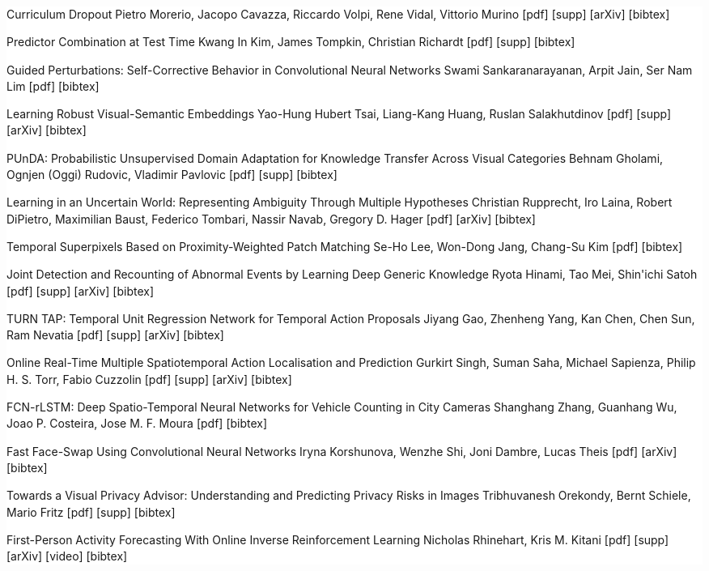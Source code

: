 Curriculum Dropout
Pietro Morerio, Jacopo Cavazza, Riccardo Volpi, Rene Vidal, Vittorio Murino
[pdf] [supp] [arXiv] [bibtex]

Predictor Combination at Test Time
Kwang In Kim, James Tompkin, Christian Richardt
[pdf] [supp] [bibtex]

Guided Perturbations: Self-Corrective Behavior in Convolutional Neural Networks
Swami Sankaranarayanan, Arpit Jain, Ser Nam Lim
[pdf] [bibtex]

Learning Robust Visual-Semantic Embeddings
Yao-Hung Hubert Tsai, Liang-Kang Huang, Ruslan Salakhutdinov
[pdf] [supp] [arXiv] [bibtex]

PUnDA: Probabilistic Unsupervised Domain Adaptation for Knowledge Transfer Across Visual Categories
Behnam Gholami, Ognjen (Oggi) Rudovic, Vladimir Pavlovic
[pdf] [supp] [bibtex]

Learning in an Uncertain World: Representing Ambiguity Through Multiple Hypotheses
Christian Rupprecht, Iro Laina, Robert DiPietro, Maximilian Baust, Federico Tombari, Nassir Navab, Gregory D. Hager
[pdf] [arXiv] [bibtex]

Temporal Superpixels Based on Proximity-Weighted Patch Matching
Se-Ho Lee, Won-Dong Jang, Chang-Su Kim
[pdf] [bibtex]

Joint Detection and Recounting of Abnormal Events by Learning Deep Generic Knowledge
Ryota Hinami, Tao Mei, Shin'ichi Satoh
[pdf] [supp] [arXiv] [bibtex]

TURN TAP: Temporal Unit Regression Network for Temporal Action Proposals
Jiyang Gao, Zhenheng Yang, Kan Chen, Chen Sun, Ram Nevatia
[pdf] [supp] [arXiv] [bibtex]

Online Real-Time Multiple Spatiotemporal Action Localisation and Prediction
Gurkirt Singh, Suman Saha, Michael Sapienza, Philip H. S. Torr, Fabio Cuzzolin
[pdf] [supp] [arXiv] [bibtex]

FCN-rLSTM: Deep Spatio-Temporal Neural Networks for Vehicle Counting in City Cameras
Shanghang Zhang, Guanhang Wu, Joao P. Costeira, Jose M. F. Moura
[pdf] [bibtex]

Fast Face-Swap Using Convolutional Neural Networks
Iryna Korshunova, Wenzhe Shi, Joni Dambre, Lucas Theis
[pdf] [arXiv] [bibtex]

Towards a Visual Privacy Advisor: Understanding and Predicting Privacy Risks in Images
Tribhuvanesh Orekondy, Bernt Schiele, Mario Fritz
[pdf] [supp] [bibtex]

First-Person Activity Forecasting With Online Inverse Reinforcement Learning
Nicholas Rhinehart, Kris M. Kitani
[pdf] [supp] [arXiv] [video] [bibtex]
